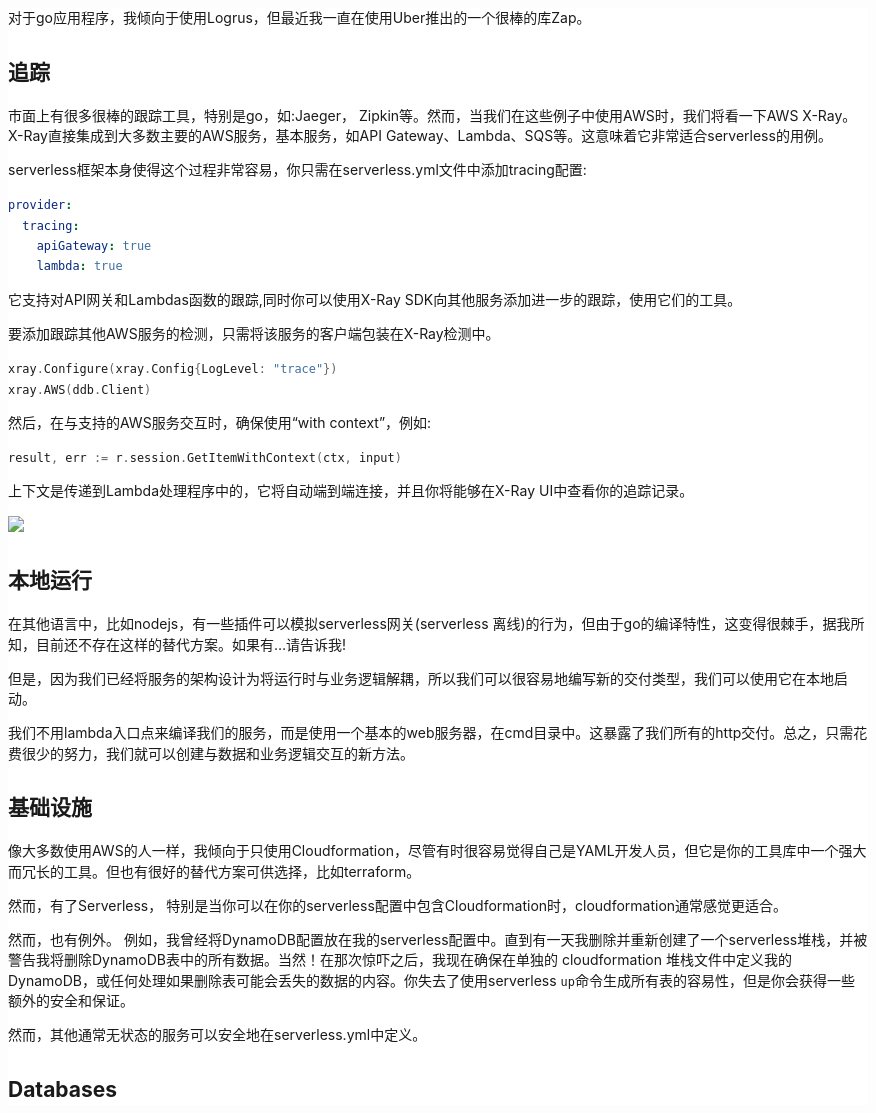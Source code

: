 对于go应用程序，我倾向于使用Logrus，但最近我一直在使用Uber推出的一个很棒的库Zap。

## 追踪

市面上有很多很棒的跟踪工具，特别是go，如:Jaeger， Zipkin等。然而，当我们在这些例子中使用AWS时，我们将看一下AWS X-Ray。X-Ray直接集成到大多数主要的AWS服务，基本服务，如API Gateway、Lambda、SQS等。这意味着它非常适合serverless的用例。

serverless框架本身使得这个过程非常容易，你只需在serverless.yml文件中添加tracing配置:

```yaml
provider:
  tracing:
    apiGateway: true
    lambda: true
```

它支持对API网关和Lambdas函数的跟踪,同时你可以使用X-Ray SDK向其他服务添加进一步的跟踪，使用它们的工具。

要添加跟踪其他AWS服务的检测，只需将该服务的客户端包装在X-Ray检测中。

```go
xray.Configure(xray.Config{LogLevel: "trace"})
xray.AWS(ddb.Client)
```

然后，在与支持的AWS服务交互时，确保使用“with context”，例如:

```go
result, err := r.session.GetItemWithContext(ctx, input)
```

上下文是传递到Lambda处理程序中的，它将自动端到端连接，并且你将能够在X-Ray UI中查看你的追踪记录。

![](https://ewanvalentine.io/content/images/2019/09/Screenshot-2019-09-03-at-13.28.06.png)

## 本地运行

在其他语言中，比如nodejs，有一些插件可以模拟serverless网关(serverless 离线)的行为，但由于go的编译特性，这变得很棘手，据我所知，目前还不存在这样的替代方案。如果有…请告诉我!

但是，因为我们已经将服务的架构设计为将运行时与业务逻辑解耦，所以我们可以很容易地编写新的交付类型，我们可以使用它在本地启动。

我们不用lambda入口点来编译我们的服务，而是使用一个基本的web服务器，在cmd目录中。这暴露了我们所有的http交付。总之，只需花费很少的努力，我们就可以创建与数据和业务逻辑交互的新方法。

## 基础设施

像大多数使用AWS的人一样，我倾向于只使用Cloudformation，尽管有时很容易觉得自己是YAML开发人员，但它是你的工具库中一个强大而冗长的工具。但也有很好的替代方案可供选择，比如terraform。

然而，有了Serverless， 特别是当你可以在你的serverless配置中包含Cloudformation时，cloudformation通常感觉更适合。

然而，也有例外。 例如，我曾经将DynamoDB配置放在我的serverless配置中。直到有一天我删除并重新创建了一个serverless堆栈，并被警告我将删除DynamoDB表中的所有数据。当然！在那次惊吓之后，我现在确保在单独的 cloudformation 堆栈文件中定义我的 DynamoDB，或任何处理如果删除表可能会丢失的数据的内容。你失去了使用serverless `up`命令生成所有表的容易性，但是你会获得一些额外的安全和保证。

然而，其他通常无状态的服务可以安全地在serverless.yml中定义。

## Databases 
